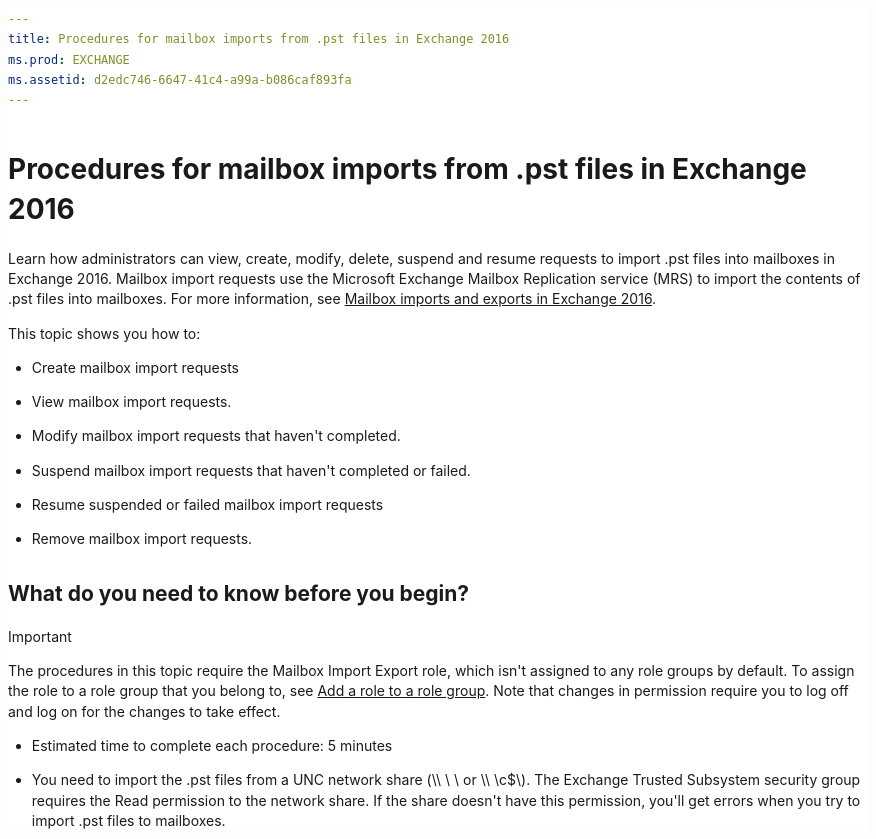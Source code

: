 ```yaml
---
title: Procedures for mailbox imports from .pst files in Exchange 2016
ms.prod: EXCHANGE
ms.assetid: d2edc746-6647-41c4-a99a-b086caf893fa
---
```



# Procedures for mailbox imports from .pst files in Exchange 2016
Learn how administrators can view, create, modify, delete, suspend and resume requests to import .pst files into mailboxes in Exchange 2016.
Mailbox import requests use the Microsoft Exchange Mailbox Replication service (MRS) to import the contents of .pst files into mailboxes. For more information, see  [Mailbox imports and exports in Exchange 2016](mailbox-imports-and-exports-in-exchange-2016.md).
  
    
    

This topic shows you how to:
- Create mailbox import requests
    
  
- View mailbox import requests.
    
  
- Modify mailbox import requests that haven't completed.
    
  
- Suspend mailbox import requests that haven't completed or failed.
    
  
- Resume suspended or failed mailbox import requests
    
  
- Remove mailbox import requests.
    
  

## What do you need to know before you begin?


> [!IMPORTANT]
> The procedures in this topic require the Mailbox Import Export role, which isn't assigned to any role groups by default. To assign the role to a role group that you belong to, see  [Add a role to a role group](manage-role-groups.md#AddRemoveRGRole). Note that changes in permission require you to log off and log on for the changes to take effect. 
  
    
    


- Estimated time to complete each procedure: 5 minutes
    
  
- You need to import the .pst files from a UNC network share (\\\\ _<Server>_\\ _<Share>_\\ or \\\\ _<LocalServerName>_\\c$\\). The Exchange Trusted Subsystem security group requires the Read permission to the network share. If the share doesn't have this permission, you'll get errors when you try to import .pst files to mailboxes.
    